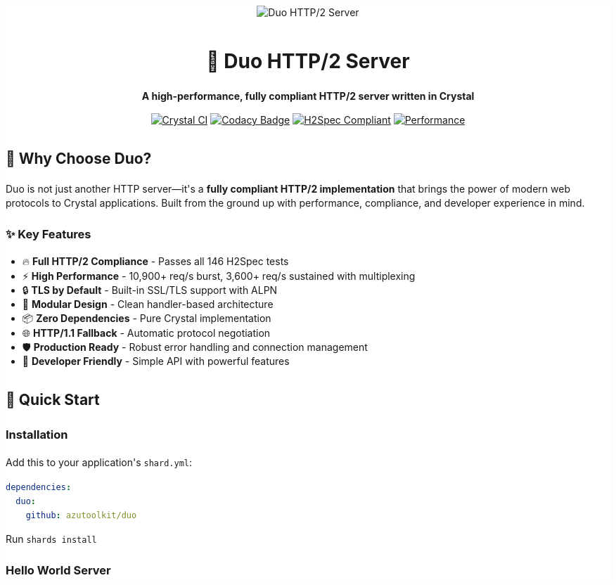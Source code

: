 <div align="center">
  <img src="https://raw.githubusercontent.com/azutoolkit/duo/main/duo.png" alt="Duo HTTP/2 Server" width="200"/>

# 🚀 Duo HTTP/2 Server

**A high-performance, fully compliant HTTP/2 server written in Crystal**

[![Crystal CI](https://github.com/azutoolkit/duo/actions/workflows/crystal.yml/badge.svg)](https://github.com/azutoolkit/duo/actions/workflows/crystal.yml)
[![Codacy Badge](https://app.codacy.com/project/badge/Grade/3b282e9b818c4efdb7b0ba94b62a262f)](https://www.codacy.com/gh/azutoolkit/duo/dashboard?utm_source=github.com&utm_medium=referral&utm_content=azutoolkit/duo&utm_campaign=Badge_Grade)
[![H2Spec Compliant](https://img.shields.io/badge/H2Spec-146%2F146%20✅-brightgreen)](https://github.com/summerwind/h2spec)
[![Performance](https://img.shields.io/badge/Performance-10.9K%20burst%2C%203.6K%20sustained-blue)](https://github.com/azutoolkit/duo)

</div>

## 🌟 Why Choose Duo?

Duo is not just another HTTP server—it's a **fully compliant HTTP/2 implementation** that brings the power of modern web protocols to Crystal applications. Built from the ground up with performance, compliance, and developer experience in mind.

### ✨ Key Features

- 🔥 **Full HTTP/2 Compliance** - Passes all 146 H2Spec tests
- ⚡ **High Performance** - 10,900+ req/s burst, 3,600+ req/s sustained with multiplexing
- 🔒 **TLS by Default** - Built-in SSL/TLS support with ALPN
- 🧩 **Modular Design** - Clean handler-based architecture
- 📦 **Zero Dependencies** - Pure Crystal implementation
- 🌐 **HTTP/1.1 Fallback** - Automatic protocol negotiation
- 🛡️ **Production Ready** - Robust error handling and connection management
- 🎯 **Developer Friendly** - Simple API with powerful features

## 🚀 Quick Start

### Installation

Add this to your application's `shard.yml`:

```yaml
dependencies:
  duo:
    github: azutoolkit/duo
```

Run `shards install`

### Hello World Server
